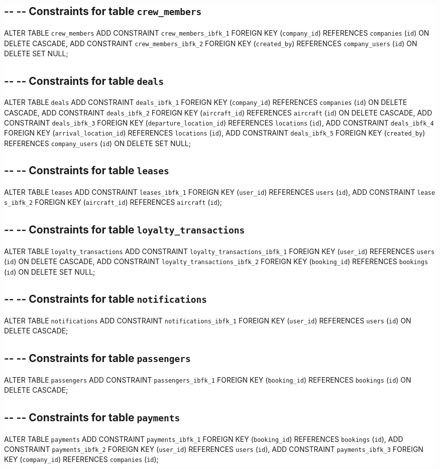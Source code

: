 --
-- Constraints for table `crew_members`
--
ALTER TABLE `crew_members`
  ADD CONSTRAINT `crew_members_ibfk_1` FOREIGN KEY (`company_id`) REFERENCES `companies` (`id`) ON DELETE CASCADE,
  ADD CONSTRAINT `crew_members_ibfk_2` FOREIGN KEY (`created_by`) REFERENCES `company_users` (`id`) ON DELETE SET NULL;

--
-- Constraints for table `deals`
--
ALTER TABLE `deals`
  ADD CONSTRAINT `deals_ibfk_1` FOREIGN KEY (`company_id`) REFERENCES `companies` (`id`) ON DELETE CASCADE,
  ADD CONSTRAINT `deals_ibfk_2` FOREIGN KEY (`aircraft_id`) REFERENCES `aircraft` (`id`) ON DELETE CASCADE,
  ADD CONSTRAINT `deals_ibfk_3` FOREIGN KEY (`departure_location_id`) REFERENCES `locations` (`id`),
  ADD CONSTRAINT `deals_ibfk_4` FOREIGN KEY (`arrival_location_id`) REFERENCES `locations` (`id`),
  ADD CONSTRAINT `deals_ibfk_5` FOREIGN KEY (`created_by`) REFERENCES `company_users` (`id`) ON DELETE SET NULL;

--
-- Constraints for table `leases`
--
ALTER TABLE `leases`
  ADD CONSTRAINT `leases_ibfk_1` FOREIGN KEY (`user_id`) REFERENCES `users` (`id`),
  ADD CONSTRAINT `leases_ibfk_2` FOREIGN KEY (`aircraft_id`) REFERENCES `aircraft` (`id`);

--
-- Constraints for table `loyalty_transactions`
--
ALTER TABLE `loyalty_transactions`
  ADD CONSTRAINT `loyalty_transactions_ibfk_1` FOREIGN KEY (`user_id`) REFERENCES `users` (`id`) ON DELETE CASCADE,
  ADD CONSTRAINT `loyalty_transactions_ibfk_2` FOREIGN KEY (`booking_id`) REFERENCES `bookings` (`id`) ON DELETE SET NULL;

--
-- Constraints for table `notifications`
--
ALTER TABLE `notifications`
  ADD CONSTRAINT `notifications_ibfk_1` FOREIGN KEY (`user_id`) REFERENCES `users` (`id`) ON DELETE CASCADE;

--
-- Constraints for table `passengers`
--
ALTER TABLE `passengers`
  ADD CONSTRAINT `passengers_ibfk_1` FOREIGN KEY (`booking_id`) REFERENCES `bookings` (`id`) ON DELETE CASCADE;

--
-- Constraints for table `payments`
--
ALTER TABLE `payments`
  ADD CONSTRAINT `payments_ibfk_1` FOREIGN KEY (`booking_id`) REFERENCES `bookings` (`id`),
  ADD CONSTRAINT `payments_ibfk_2` FOREIGN KEY (`user_id`) REFERENCES `users` (`id`),
  ADD CONSTRAINT `payments_ibfk_3` FOREIGN KEY (`company_id`) REFERENCES `companies` (`id`);
